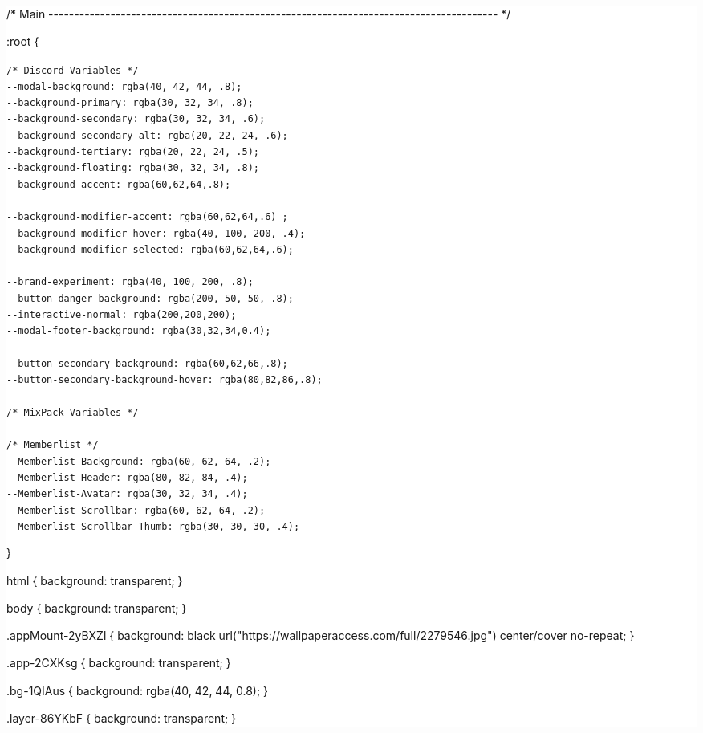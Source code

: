 /* Main  --------------------------------------------------------------------------------------- */

:root {

    /* Discord Variables */
    --modal-background: rgba(40, 42, 44, .8);
    --background-primary: rgba(30, 32, 34, .8);
    --background-secondary: rgba(30, 32, 34, .6);
    --background-secondary-alt: rgba(20, 22, 24, .6);
    --background-tertiary: rgba(20, 22, 24, .5);
    --background-floating: rgba(30, 32, 34, .8);
    --background-accent: rgba(60,62,64,.8);

    --background-modifier-accent: rgba(60,62,64,.6) ;
    --background-modifier-hover: rgba(40, 100, 200, .4);
    --background-modifier-selected: rgba(60,62,64,.6);

    --brand-experiment: rgba(40, 100, 200, .8);
    --button-danger-background: rgba(200, 50, 50, .8);
    --interactive-normal: rgba(200,200,200);
    --modal-footer-background: rgba(30,32,34,0.4);

    --button-secondary-background: rgba(60,62,66,.8);
    --button-secondary-background-hover: rgba(80,82,86,.8);

    /* MixPack Variables */

    /* Memberlist */
    --Memberlist-Background: rgba(60, 62, 64, .2);
    --Memberlist-Header: rgba(80, 82, 84, .4);
    --Memberlist-Avatar: rgba(30, 32, 34, .4);
    --Memberlist-Scrollbar: rgba(60, 62, 64, .2);
    --Memberlist-Scrollbar-Thumb: rgba(30, 30, 30, .4);
}

html {
    background: transparent;
}

body {
    background: transparent;
}

.appMount-2yBXZl {
    background: black url("https://wallpaperaccess.com/full/2279546.jpg") center/cover no-repeat;
}

.app-2CXKsg {
    background: transparent;
}

.bg-1QIAus {
    background: rgba(40, 42, 44, 0.8);
}

.layer-86YKbF {
    background: transparent;
}
